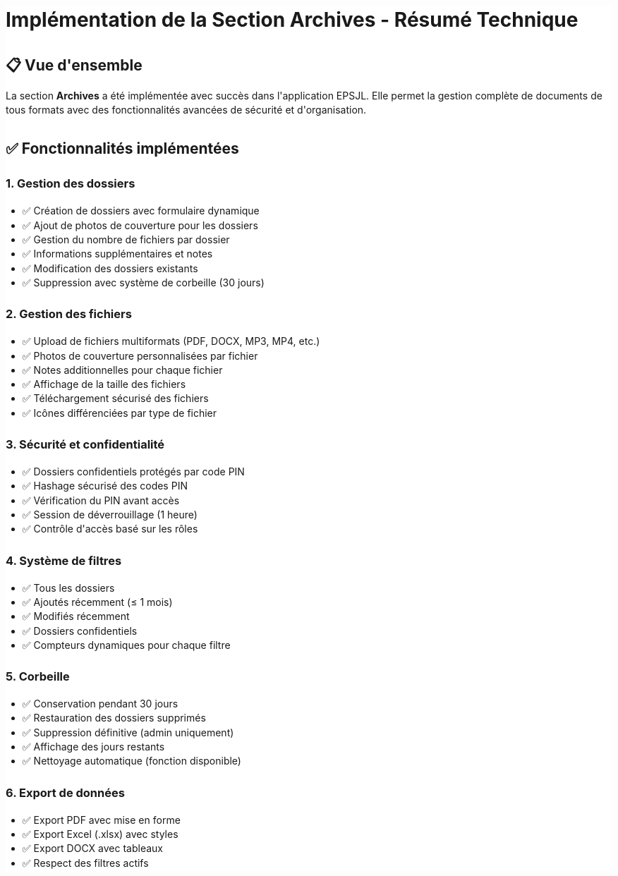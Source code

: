 # Implémentation de la Section Archives - Résumé Technique

## 📋 Vue d'ensemble

La section **Archives** a été implémentée avec succès dans l'application EPSJL. Elle permet la gestion complète de documents de tous formats avec des fonctionnalités avancées de sécurité et d'organisation.

## ✅ Fonctionnalités implémentées

### 1. Gestion des dossiers
- ✅ Création de dossiers avec formulaire dynamique
- ✅ Ajout de photos de couverture pour les dossiers
- ✅ Gestion du nombre de fichiers par dossier
- ✅ Informations supplémentaires et notes
- ✅ Modification des dossiers existants
- ✅ Suppression avec système de corbeille (30 jours)

### 2. Gestion des fichiers
- ✅ Upload de fichiers multiformats (PDF, DOCX, MP3, MP4, etc.)
- ✅ Photos de couverture personnalisées par fichier
- ✅ Notes additionnelles pour chaque fichier
- ✅ Affichage de la taille des fichiers
- ✅ Téléchargement sécurisé des fichiers
- ✅ Icônes différenciées par type de fichier

### 3. Sécurité et confidentialité
- ✅ Dossiers confidentiels protégés par code PIN
- ✅ Hashage sécurisé des codes PIN
- ✅ Vérification du PIN avant accès
- ✅ Session de déverrouillage (1 heure)
- ✅ Contrôle d'accès basé sur les rôles

### 4. Système de filtres
- ✅ Tous les dossiers
- ✅ Ajoutés récemment (≤ 1 mois)
- ✅ Modifiés récemment
- ✅ Dossiers confidentiels
- ✅ Compteurs dynamiques pour chaque filtre

### 5. Corbeille
- ✅ Conservation pendant 30 jours
- ✅ Restauration des dossiers supprimés
- ✅ Suppression définitive (admin uniquement)
- ✅ Affichage des jours restants
- ✅ Nettoyage automatique (fonction disponible)

### 6. Export de données
- ✅ Export PDF avec mise en forme
- ✅ Export Excel (.xlsx) avec styles
- ✅ Export DOCX avec tableaux
- ✅ Respect des filtres actifs
